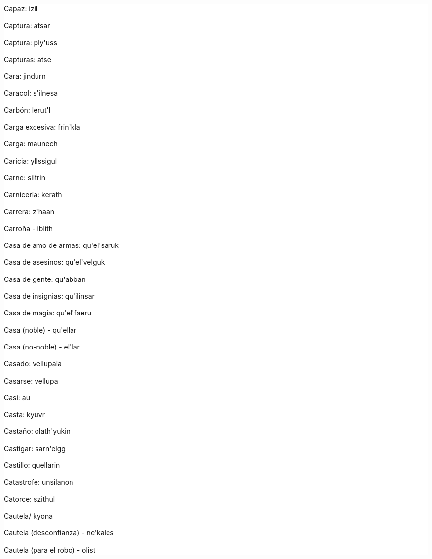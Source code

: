 Capaz: izil

Captura: atsar

Captura: ply'uss

Capturas: atse

Cara: jindurn

Caracol: s'ilnesa

Carbón: lerut'l

Carga excesiva: frin'kla

Carga: maunech

Caricia: yllssigul

Carne: siltrin

Carniceria: kerath

Carrera: z'haan

Carroña - iblith

Casa de amo de armas: qu'el'saruk

Casa de asesinos: qu'el'velguk

Casa de gente: qu'abban

Casa de insignias: qu'ilinsar

Casa de magia: qu'el'faeru

Casa (noble) - qu'ellar

Casa (no-noble) - el'lar

Casado: vellupala

Casarse: vellupa

Casi: au

Casta: kyuvr

Castaño: olath'yukin

Castigar: sarn'elgg

Castillo: quellarin

Catastrofe: unsilanon

Catorce: szithul

Cautela/ kyona

Cautela (desconfianza) - ne'kales

Cautela (para el robo) - olist
